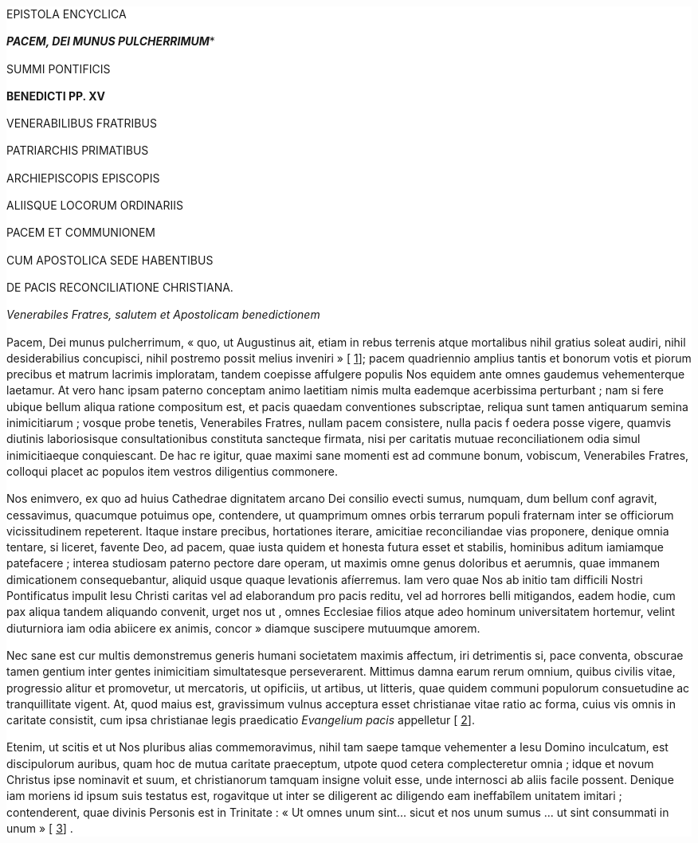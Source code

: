 EPISTOLA ENCYCLICA

***PACEM, DEI MUNUS PULCHERRIMUM****

SUMMI PONTIFICIS

**BENEDICTI PP. XV**

VENERABILIBUS FRATRIBUS

PATRIARCHIS PRIMATIBUS

ARCHIEPISCOPIS EPISCOPIS

ALIISQUE LOCORUM ORDINARIIS

PACEM ET COMMUNIONEM

CUM APOSTOLICA SEDE HABENTIBUS

DE PACIS RECONCILIATIONE CHRISTIANA.

*Venerabiles Fratres, salutem et Apostolicam benedictionem*

Pacem, Dei munus pulcherrimum, « quo, ut Augustinus ait, etiam in rebus terrenis atque mortalibus nihil gratius soleat audiri, nihil desiderabilius concupisci, nihil postremo possit melius inveniri » [ [1](#_ftn1 "")]; pacem quadriennio amplius tantis et bonorum votis et piorum precibus et matrum lacrimis imploratam, tandem coepisse affulgere populis Nos equidem ante omnes gaudemus vehementerque laetamur. At vero hanc ipsam paterno conceptam animo laetitiam nimis multa eademque acerbissima perturbant ; nam si fere ubique bellum aliqua ratione compositum est, et pacis quaedam conventiones subscriptae, reliqua sunt tamen antiquarum semina inimicitiarum ; vosque probe tenetis, Venerabiles Fratres, nullam pacem consistere, nulla pacis f oedera posse vigere, quamvis diutinis laboriosisque consultationibus constituta sancteque firmata, nisi per caritatis mutuae reconciliationem odia simul inimicitiaeque conquiescant. De hac re igitur, quae maximi sane momenti est ad commune bonum, vobiscum, Venerabiles Fratres, colloqui placet ac populos item vestros diligentius commonere.

Nos enimvero, ex quo ad huius Cathedrae dignitatem arcano Dei consilio evecti sumus, numquam, dum bellum conf agravit, cessavimus, quacumque potuimus ope, contendere, ut quamprimum omnes orbis terrarum populi fraternam inter se officiorum vicissitudinem repeterent. Itaque instare precibus, hortationes iterare, amicitiae reconciliandae vias proponere, denique omnia tentare, si liceret, favente Deo, ad pacem, quae iusta quidem et honesta futura esset et stabilis, hominibus aditum iamiamque patefacere ; interea studiosam paterno pectore dare operam, ut maximis omne genus doloribus et aerumnis, quae immanem dimicationem consequebantur, aliquid usque quaque levationis afíerremus. Iam vero quae Nos ab initio tam difficili Nostri Pontificatus impulit Iesu Christi caritas vel ad elaborandum pro pacis reditu, vel ad horrores belli mitigandos, eadem hodie, cum pax aliqua tandem aliquando convenit, urget nos ut , omnes Ecclesiae filios atque adeo hominum universitatem hortemur, velint diuturniora iam odia abiicere ex animis, concor » diamque suscipere mutuumque amorem.

Nec sane est cur multis demonstremus generis humani societatem maximis affectum, iri detrimentis si, pace conventa, obscurae tamen gentium inter gentes inimicitiam simultatesque perseverarent. Mittimus damna earum rerum omnium, quibus civilis vitae, progressio alitur et promovetur, ut mercatoris, ut opificiis, ut artibus, ut litteris, quae quidem communi populorum consuetudine ac tranquillitate vigent. At, quod maius est, gravissimum vulnus acceptura esset christianae vitae ratio ac forma, cuius vis omnis in caritate consistit, cum ipsa christianae legis praedicatio *Evangelium pacis* appelletur [ [2](#_ftn2 "")].

Etenim, ut scitis et ut Nos pluribus alias commemoravimus, nihil tam saepe tamque vehementer a Iesu Domino inculcatum, est discipulorum auribus, quam hoc de mutua caritate praeceptum, utpote quod cetera complecteretur omnia ; idque et novum Christus ipse nominavit et suum, et christianorum tamquam insigne voluit esse, unde internosci ab aliis facile possent. Denique iam moriens id ipsum suis testatus est, rogavitque ut inter se diligerent ac diligendo eam ineffabîlem unitatem imitari ; contenderent, quae divinis Personis est in Trinitate : « Ut omnes unum sint... sicut et nos unum sumus ... ut sint consummati in unum » [ [3](#_ftn3 "")] .
